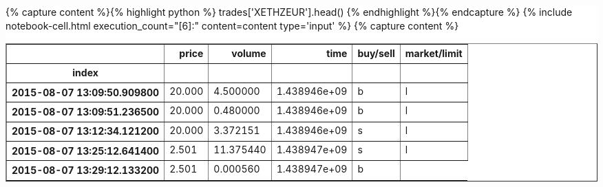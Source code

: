 {% capture content %}{% highlight python %}
trades['XETHZEUR'].head()
{% endhighlight %}{% endcapture %}
{% include notebook-cell.html execution_count="[6]:" content=content type='input' %}
{% capture content %}
<div>
<table border="1" class="dataframe">
<thead>
<tr style="text-align: right;">
<th></th>
<th>price</th>
<th>volume</th>
<th>time</th>
<th>buy/sell</th>
<th>market/limit</th>
</tr>
<tr>
<th>index</th>
<th></th>
<th></th>
<th></th>
<th></th>
<th></th>
</tr>
</thead>
<tbody>
<tr>
<th>2015-08-07 13:09:50.909800</th>
<td>20.000</td>
<td>4.500000</td>
<td>1.438946e+09</td>
<td>b</td>
<td>l</td>
</tr>
<tr>
<th>2015-08-07 13:09:51.236500</th>
<td>20.000</td>
<td>0.480000</td>
<td>1.438946e+09</td>
<td>b</td>
<td>l</td>
</tr>
<tr>
<th>2015-08-07 13:12:34.121200</th>
<td>20.000</td>
<td>3.372151</td>
<td>1.438946e+09</td>
<td>s</td>
<td>l</td>
</tr>
<tr>
<th>2015-08-07 13:25:12.641400</th>
<td>2.501</td>
<td>11.375440</td>
<td>1.438947e+09</td>
<td>s</td>
<td>l</td>
</tr>
<tr>
<th>2015-08-07 13:29:12.133200</th>
<td>2.501</td>
<td>0.000560</td>
<td>1.438947e+09</td>
<td>b</td>